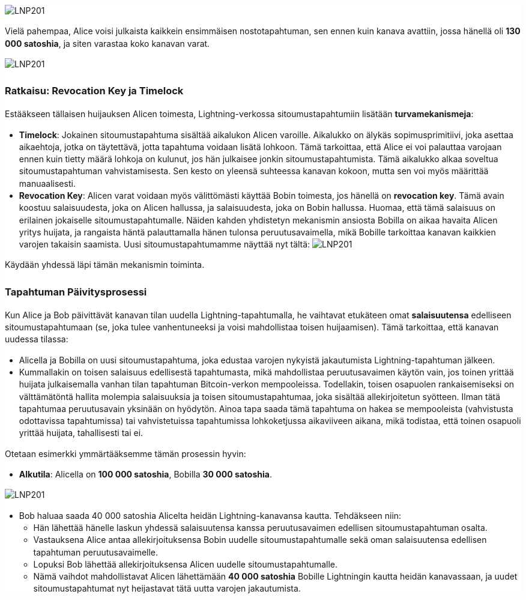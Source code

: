 ![LNP201](assets/en/23.webp)

Vielä pahempaa, Alice voisi julkaista kaikkein ensimmäisen nostotapahtuman, sen ennen kuin kanava avattiin, jossa hänellä oli **130 000 satoshia**, ja siten varastaa koko kanavan varat.

![LNP201](assets/en/24.webp)

### Ratkaisu: Revocation Key ja Timelock

Estääkseen tällaisen huijauksen Alicen toimesta, Lightning-verkossa sitoumustapahtumiin lisätään **turvamekanismeja**:

- **Timelock**: Jokainen sitoumustapahtuma sisältää aikalukon Alicen varoille. Aikalukko on älykäs sopimusprimitiivi, joka asettaa aikaehtoja, jotka on täytettävä, jotta tapahtuma voidaan lisätä lohkoon. Tämä tarkoittaa, että Alice ei voi palauttaa varojaan ennen kuin tietty määrä lohkoja on kulunut, jos hän julkaisee jonkin sitoumustapahtumista. Tämä aikalukko alkaa soveltua sitoumustapahtuman vahvistamisesta. Sen kesto on yleensä suhteessa kanavan kokoon, mutta sen voi myös määrittää manuaalisesti.
- **Revocation Key**: Alicen varat voidaan myös välittömästi käyttää Bobin toimesta, jos hänellä on **revocation key**. Tämä avain koostuu salaisuudesta, joka on Alicen hallussa, ja salaisuudesta, joka on Bobin hallussa. Huomaa, että tämä salaisuus on erilainen jokaiselle sitoumustapahtumalle.
   Näiden kahden yhdistetyn mekanismin ansiosta Bobilla on aikaa havaita Alicen yritys huijata, ja rangaista häntä palauttamalla hänen tulonsa peruutusavaimella, mikä Bobille tarkoittaa kanavan kaikkien varojen takaisin saamista. Uusi sitoumustapahtumamme näyttää nyt tältä:
   ![LNP201](assets/en/25.webp)

Käydään yhdessä läpi tämän mekanismin toiminta.

### Tapahtuman Päivitysprosessi

Kun Alice ja Bob päivittävät kanavan tilan uudella Lightning-tapahtumalla, he vaihtavat etukäteen omat **salaisuutensa** edelliseen sitoumustapahtumaan (se, joka tulee vanhentuneeksi ja voisi mahdollistaa toisen huijaamisen). Tämä tarkoittaa, että kanavan uudessa tilassa:

- Alicella ja Bobilla on uusi sitoumustapahtuma, joka edustaa varojen nykyistä jakautumista Lightning-tapahtuman jälkeen.
- Kummallakin on toisen salaisuus edellisestä tapahtumasta, mikä mahdollistaa peruutusavaimen käytön vain, jos toinen yrittää huijata julkaisemalla vanhan tilan tapahtuman Bitcoin-verkon mempooleissa. Todellakin, toisen osapuolen rankaisemiseksi on välttämätöntä hallita molempia salaisuuksia ja toisen sitoumustapahtumaa, joka sisältää allekirjoitetun syötteen. Ilman tätä tapahtumaa peruutusavain yksinään on hyödytön. Ainoa tapa saada tämä tapahtuma on hakea se mempooleista (vahvistusta odottavissa tapahtumissa) tai vahvistetuissa tapahtumissa lohkoketjussa aikaviiveen aikana, mikä todistaa, että toinen osapuoli yrittää huijata, tahallisesti tai ei.

Otetaan esimerkki ymmärtääksemme tämän prosessin hyvin:

- **Alkutila**: Alicella on **100 000 satoshia**, Bobilla **30 000 satoshia**.

![LNP201](assets/en/26.webp)

- Bob haluaa saada 40 000 satoshia Alicelta heidän Lightning-kanavansa kautta. Tehdäkseen niin:
   - Hän lähettää hänelle laskun yhdessä salaisuutensa kanssa peruutusavaimen edellisen sitoumustapahtuman osalta.
   - Vastauksena Alice antaa allekirjoituksensa Bobin uudelle sitoumustapahtumalle sekä oman salaisuutensa edellisen tapahtuman peruutusavaimelle.
   - Lopuksi Bob lähettää allekirjoituksensa Alicen uudelle sitoumustapahtumalle.
   - Nämä vaihdot mahdollistavat Alicen lähettämään **40 000 satoshia** Bobille Lightningin kautta heidän kanavassaan, ja uudet sitoumustapahtumat nyt heijastavat tätä uutta varojen jakautumista.
